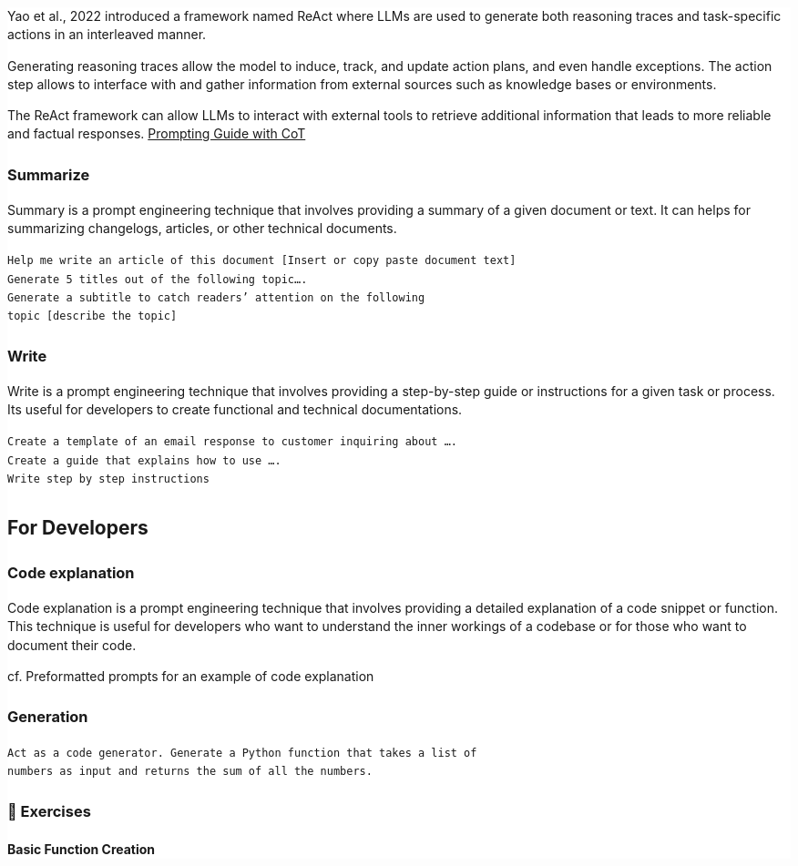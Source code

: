 Yao et al., 2022 introduced a framework named ReAct where LLMs are used to generate both reasoning traces and task-specific actions in an interleaved manner.

Generating reasoning traces allow the model to induce, track, and update action plans, and even handle exceptions. The action step allows to interface with and gather information from external sources such as knowledge bases or environments.

The ReAct framework can allow LLMs to interact with external tools to retrieve additional information that leads to more reliable and factual responses.
[Prompting Guide with CoT](https://www.promptingguide.ai/techniques/react.en)

### Summarize

Summary is a prompt engineering technique that involves providing a summary of a given document or text. It can helps for summarizing changelogs, articles, or other technical documents.

```
Help me write an article of this document [Insert or copy paste document text]
Generate 5 titles out of the following topic….
Generate a subtitle to catch readers’ attention on the following 
topic [describe the topic]
```

### Write

Write is a prompt engineering technique that involves providing a step-by-step guide or instructions for a given task or process. Its useful for developers to create functional and technical documentations.

```
Create a template of an email response to customer inquiring about ….
Create a guide that explains how to use ….
Write step by step instructions
```

## For Developers

### Code explanation

Code explanation is a prompt engineering technique that involves providing a detailed explanation of a code snippet or function. This technique is useful for developers who want to understand the inner workings of a codebase or for those who want to document their code.

cf. Preformatted prompts for an example of code explanation

### Generation

```
Act as a code generator. Generate a Python function that takes a list of 
numbers as input and returns the sum of all the numbers.
```

### 🧪 Exercises

#### Basic Function Creation
